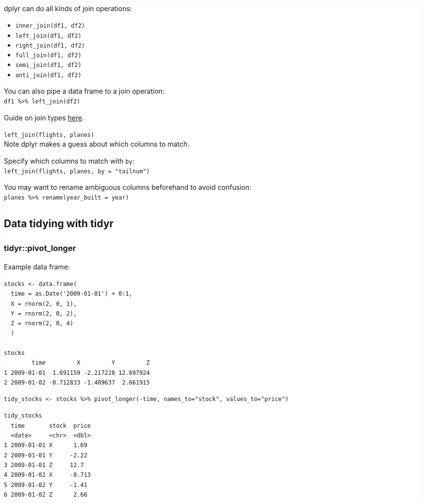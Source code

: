 dplyr can do all kinds of join operations:

* `inner_join(df1, df2)`
* `left_join(df1, df2)`
* `right_join(df1, df2)`
* `full_join(df1, df2)`
* `semi_join(df1, df2)`
* `anti_join(df1, df2)`

You can also pipe a data frame to a join operation:  
`df1 %>% left_join(df2)`

Guide on join types [here](https://r4ds.had.co.nz/relational-data.html#understanding-joins).

`left_join(flights, planes)`  
Note dplyr makes a guess about which columns to match.

Specify which columns to match with `by`:  
`left_join(flights, planes, by = "tailnum")`

You may want to rename ambiguous columns beforehand to avoid confusion:  
`planes %>% rename(year_built = year)`


## Data tidying with tidyr

### tidyr::pivot_longer
Example data frame:
```
stocks <- data.frame(
  time = as.Date('2009-01-01') + 0:1,
  X = rnorm(2, 0, 1),
  Y = rnorm(2, 0, 2),
  Z = rnorm(2, 0, 4)
  )

stocks
        time         X         Y         Z
1 2009-01-01  1.691159 -2.217228 12.697924
2 2009-01-02 -0.712833 -1.409637  2.661915
```

`tidy_stocks <- stocks %>% pivot_longer(-time, names_to="stock", values_to="price")`
```
tidy_stocks
  time       stock  price
  <date>     <chr>  <dbl>
1 2009-01-01 X      1.69 
2 2009-01-01 Y     -2.22 
3 2009-01-01 Z     12.7  
4 2009-01-02 X     -0.713
5 2009-01-02 Y     -1.41 
6 2009-01-02 Z      2.66 
```
